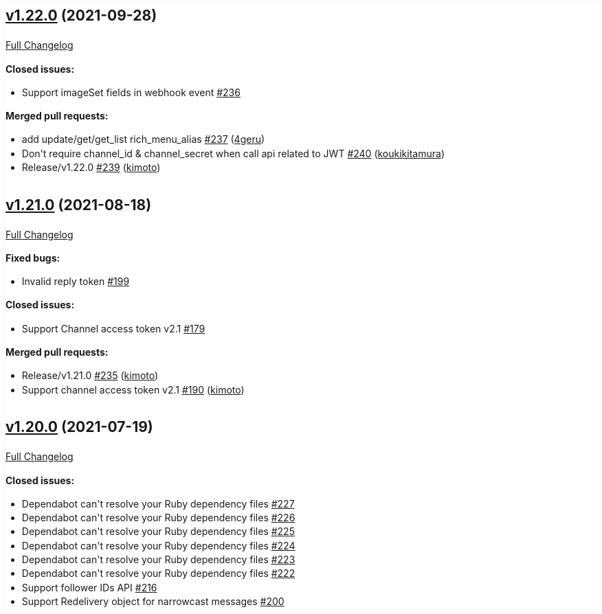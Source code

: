 ## [v1.22.0](https://github.com/line/line-bot-sdk-ruby/tree/v1.22.0) (2021-09-28)
[Full Changelog](https://github.com/line/line-bot-sdk-ruby/compare/v1.21.0...v1.22.0)

**Closed issues:**

- Support imageSet fields in webhook event [\#236](https://github.com/line/line-bot-sdk-ruby/issues/236)

**Merged pull requests:**

- add update/get/get\_list rich\_menu\_alias [\#237](https://github.com/line/line-bot-sdk-ruby/pull/237) ([4geru](https://github.com/4geru))
- Don't require channel\_id & channel\_secret when call api related to JWT [\#240](https://github.com/line/line-bot-sdk-ruby/pull/240) ([koukikitamura](https://github.com/koukikitamura))
- Release/v1.22.0 [\#239](https://github.com/line/line-bot-sdk-ruby/pull/239) ([kimoto](https://github.com/kimoto))

## [v1.21.0](https://github.com/line/line-bot-sdk-ruby/tree/v1.21.0) (2021-08-18)
[Full Changelog](https://github.com/line/line-bot-sdk-ruby/compare/v1.20.0...v1.21.0)

**Fixed bugs:**

- Invalid reply token [\#199](https://github.com/line/line-bot-sdk-ruby/issues/199)

**Closed issues:**

- Support Channel access token v2.1 [\#179](https://github.com/line/line-bot-sdk-ruby/issues/179)

**Merged pull requests:**

- Release/v1.21.0 [\#235](https://github.com/line/line-bot-sdk-ruby/pull/235) ([kimoto](https://github.com/kimoto))
- Support channel access token v2.1 [\#190](https://github.com/line/line-bot-sdk-ruby/pull/190) ([kimoto](https://github.com/kimoto))

## [v1.20.0](https://github.com/line/line-bot-sdk-ruby/tree/v1.20.0) (2021-07-19)
[Full Changelog](https://github.com/line/line-bot-sdk-ruby/compare/v1.19.0...v1.20.0)

**Closed issues:**

- Dependabot can't resolve your Ruby dependency files [\#227](https://github.com/line/line-bot-sdk-ruby/issues/227)
- Dependabot can't resolve your Ruby dependency files [\#226](https://github.com/line/line-bot-sdk-ruby/issues/226)
- Dependabot can't resolve your Ruby dependency files [\#225](https://github.com/line/line-bot-sdk-ruby/issues/225)
- Dependabot can't resolve your Ruby dependency files [\#224](https://github.com/line/line-bot-sdk-ruby/issues/224)
- Dependabot can't resolve your Ruby dependency files [\#223](https://github.com/line/line-bot-sdk-ruby/issues/223)
- Dependabot can't resolve your Ruby dependency files [\#222](https://github.com/line/line-bot-sdk-ruby/issues/222)
- Support follower IDs API [\#216](https://github.com/line/line-bot-sdk-ruby/issues/216)
- Support Redelivery object for narrowcast messages [\#200](https://github.com/line/line-bot-sdk-ruby/issues/200)
